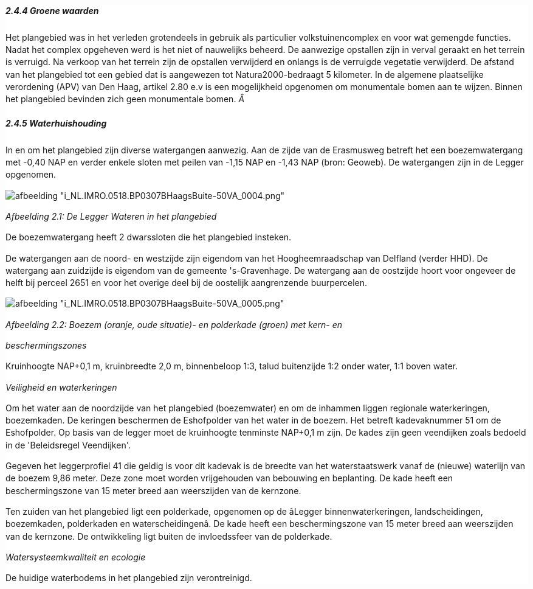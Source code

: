 ##### 2\.4\.4 Groene waarden

Het plangebied was in het verleden grotendeels in gebruik als particulier volkstuinencomplex en voor wat gemengde functies. Nadat het complex opgeheven werd is het niet of nauwelijks beheerd. De aanwezige opstallen zijn in verval geraakt en het terrein is verruigd. Na verkoop van het terrein zijn de opstallen verwijderd en onlangs is de verruigde vegetatie verwijderd. De afstand van het plangebied tot een gebied dat is aangewezen tot Natura2000\-bedraagt 5 kilometer. In de algemene plaatselijke verordening (APV) van Den Haag, artikel 2\.80 e.v is een mogelijkheid opgenomen om monumentale bomen aan te wijzen. Binnen het plangebied bevinden zich geen monumentale bomen. *Â*

##### 2\.4\.5 Waterhuishouding

In en om het plangebied zijn diverse watergangen aanwezig. Aan de zijde van de Erasmusweg betreft het een boezemwatergang met \-0,40 NAP en verder enkele sloten met peilen van \-1,15 NAP en \-1,43 NAP (bron: Geoweb). De watergangen zijn in de Legger opgenomen.

![afbeelding "i_NL.IMRO.0518.BP0307BHaagsBuite-50VA_0004.png"](i_NL.IMRO.0518.BP0307BHaagsBuite-50VA_0004.png)

*Afbeelding 2\.1: De Legger Wateren in het plangebied*

De boezemwatergang heeft 2 dwarssloten die het plangebied insteken.

De watergangen aan de noord\- en westzijde zijn eigendom van het Hoogheemraadschap van Delfland (verder HHD). De watergang aan zuidzijde is eigendom van de gemeente 's\-Gravenhage. De watergang aan de oostzijde hoort voor ongeveer de helft bij perceel 2651 en voor het overige deel bij de oostelijk aangrenzende buurpercelen.

![afbeelding "i_NL.IMRO.0518.BP0307BHaagsBuite-50VA_0005.png"](i_NL.IMRO.0518.BP0307BHaagsBuite-50VA_0005.png)

*Afbeelding 2\.2: Boezem (oranje, oude situatie)\- en polderkade (groen) met kern\- en*

*beschermingszones*

Kruinhoogte NAP\+0,1 m, kruinbreedte 2,0 m, binnenbeloop 1:3, talud buitenzijde 1:2 onder water, 1:1 boven water.

*Veiligheid en waterkeringen*

Om het water aan de noordzijde van het plangebied (boezemwater) en om de inhammen liggen regionale waterkeringen, boezemkaden. De keringen beschermen de Eshofpolder van het water in de boezem. Het betreft kadevaknummer 51 om de Eshofpolder. Op basis van de legger moet de kruinhoogte tenminste NAP\+0,1 m zijn. De kades zijn geen veendijken zoals bedoeld in de 'Beleidsregel Veendijken'.

Gegeven het leggerprofiel 41 die geldig is voor dit kadevak is de breedte van het waterstaatswerk vanaf de (nieuwe) waterlijn van de boezem 9,86 meter. Deze zone moet worden vrijgehouden van bebouwing en beplanting. De kade heeft een beschermingszone van 15 meter breed aan weerszijden van de kernzone.

Ten zuiden van het plangebied ligt een polderkade, opgenomen op de âLegger binnenwaterkeringen, landscheidingen, boezemkaden, polderkaden en waterscheidingenâ. De kade heeft een beschermingszone van 15 meter breed aan weerszijden van de kernzone. De ontwikkeling ligt buiten de invloedssfeer van de polderkade.

*Watersysteemkwaliteit en ecologie*

De huidige waterbodems in het plangebied zijn verontreinigd.
